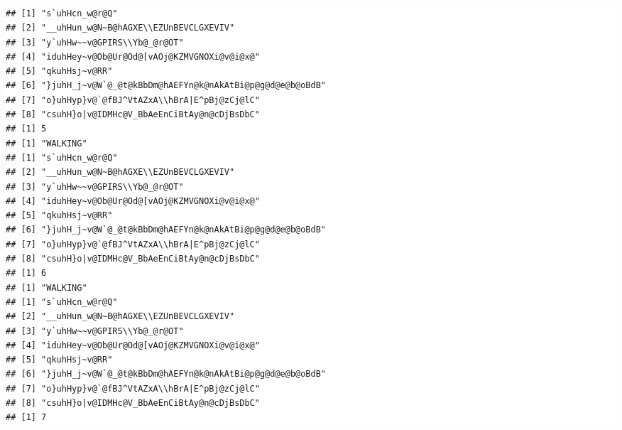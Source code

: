     ## [1] "s`uhHcn_w@r@Q"                                         
    ## [2] "__uhHun_w@N~B@hAGXE\\EZUnBEVCLGXEVIV"                  
    ## [3] "y`uhHw~~v@GPIRS\\Yb@_@r@OT"                            
    ## [4] "iduhHey~v@Ob@Ur@Od@[vAOj@KZMVGNOXi@v@i@x@"             
    ## [5] "qkuhHsj~v@RR"                                          
    ## [6] "}juhH_j~v@W`@_@t@kBbDm@hAEFYn@k@nAkAtBi@p@g@d@e@b@oBdB"
    ## [7] "o}uhHyp}v@`@fBJ^VtAZxA\\hBrA|E^pBj@zCj@lC"             
    ## [8] "csuhH}o|v@IDMHc@V_BbAeEnCiBtAy@n@cDjBsDbC"             
    ## [1] 5
    ## [1] "WALKING"
    ## [1] "s`uhHcn_w@r@Q"                                         
    ## [2] "__uhHun_w@N~B@hAGXE\\EZUnBEVCLGXEVIV"                  
    ## [3] "y`uhHw~~v@GPIRS\\Yb@_@r@OT"                            
    ## [4] "iduhHey~v@Ob@Ur@Od@[vAOj@KZMVGNOXi@v@i@x@"             
    ## [5] "qkuhHsj~v@RR"                                          
    ## [6] "}juhH_j~v@W`@_@t@kBbDm@hAEFYn@k@nAkAtBi@p@g@d@e@b@oBdB"
    ## [7] "o}uhHyp}v@`@fBJ^VtAZxA\\hBrA|E^pBj@zCj@lC"             
    ## [8] "csuhH}o|v@IDMHc@V_BbAeEnCiBtAy@n@cDjBsDbC"             
    ## [1] 6
    ## [1] "WALKING"
    ## [1] "s`uhHcn_w@r@Q"                                         
    ## [2] "__uhHun_w@N~B@hAGXE\\EZUnBEVCLGXEVIV"                  
    ## [3] "y`uhHw~~v@GPIRS\\Yb@_@r@OT"                            
    ## [4] "iduhHey~v@Ob@Ur@Od@[vAOj@KZMVGNOXi@v@i@x@"             
    ## [5] "qkuhHsj~v@RR"                                          
    ## [6] "}juhH_j~v@W`@_@t@kBbDm@hAEFYn@k@nAkAtBi@p@g@d@e@b@oBdB"
    ## [7] "o}uhHyp}v@`@fBJ^VtAZxA\\hBrA|E^pBj@zCj@lC"             
    ## [8] "csuhH}o|v@IDMHc@V_BbAeEnCiBtAy@n@cDjBsDbC"             
    ## [1] 7
